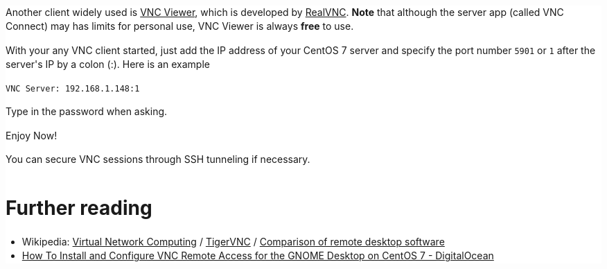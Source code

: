 Another client widely used is [VNC Viewer](https://www.realvnc.com/download/viewer/), which is developed by [RealVNC](https://www.realvnc.com/). **Note** that although the server app (called VNC Connect) may has limits for personal use, VNC Viewer is always **free** to use.

With your any VNC client started, just add the IP address of your CentOS 7 server and specify the port number `5901` or `1` after the server's IP by a colon (:). Here is an example

```
VNC Server: 192.168.1.148:1
```

Type in the password when asking.

Enjoy Now!

You can secure VNC sessions through SSH tunneling if necessary.

# Further reading

* Wikipedia: [Virtual Network Computing](https://en.wikipedia.org/wiki/Virtual_Network_Computing) / [TigerVNC](https://en.wikipedia.org/wiki/TigerVNC) / [Comparison of remote desktop software](https://en.wikipedia.org/wiki/Comparison_of_remote_desktop_software)
* [How To Install and Configure VNC Remote Access for the GNOME Desktop on CentOS 7 - DigitalOcean](https://www.digitalocean.com/community/tutorials/how-to-install-and-configure-vnc-remote-access-for-the-gnome-desktop-on-centos-7)